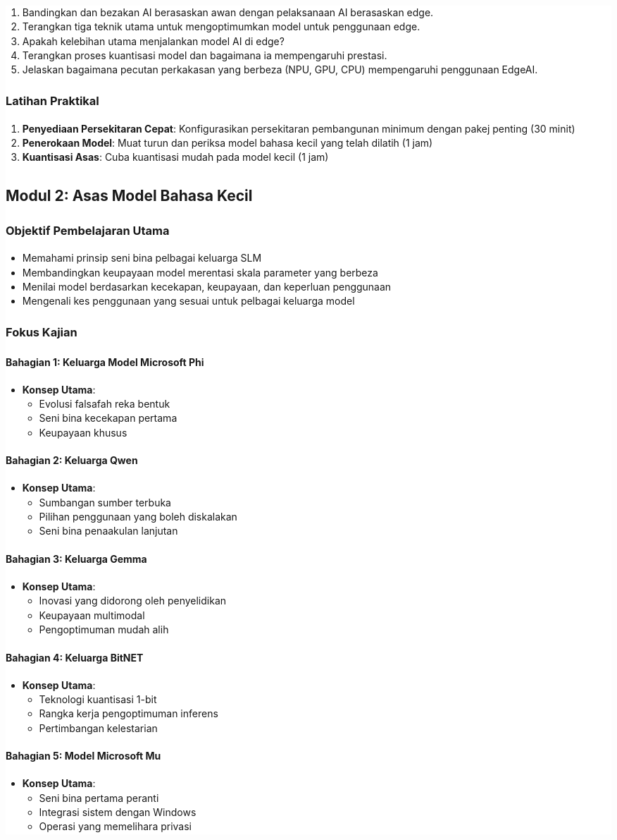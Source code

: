 1. Bandingkan dan bezakan AI berasaskan awan dengan pelaksanaan AI berasaskan edge.
2. Terangkan tiga teknik utama untuk mengoptimumkan model untuk penggunaan edge.
3. Apakah kelebihan utama menjalankan model AI di edge?
4. Terangkan proses kuantisasi model dan bagaimana ia mempengaruhi prestasi.
5. Jelaskan bagaimana pecutan perkakasan yang berbeza (NPU, GPU, CPU) mempengaruhi penggunaan EdgeAI.

### Latihan Praktikal

1. **Penyediaan Persekitaran Cepat**: Konfigurasikan persekitaran pembangunan minimum dengan pakej penting (30 minit)
2. **Penerokaan Model**: Muat turun dan periksa model bahasa kecil yang telah dilatih (1 jam)
3. **Kuantisasi Asas**: Cuba kuantisasi mudah pada model kecil (1 jam)

## Modul 2: Asas Model Bahasa Kecil

### Objektif Pembelajaran Utama

- Memahami prinsip seni bina pelbagai keluarga SLM
- Membandingkan keupayaan model merentasi skala parameter yang berbeza
- Menilai model berdasarkan kecekapan, keupayaan, dan keperluan penggunaan
- Mengenali kes penggunaan yang sesuai untuk pelbagai keluarga model

### Fokus Kajian

#### Bahagian 1: Keluarga Model Microsoft Phi
- **Konsep Utama**: 
  - Evolusi falsafah reka bentuk
  - Seni bina kecekapan pertama
  - Keupayaan khusus

#### Bahagian 2: Keluarga Qwen
- **Konsep Utama**: 
  - Sumbangan sumber terbuka
  - Pilihan penggunaan yang boleh diskalakan
  - Seni bina penaakulan lanjutan

#### Bahagian 3: Keluarga Gemma
- **Konsep Utama**: 
  - Inovasi yang didorong oleh penyelidikan
  - Keupayaan multimodal
  - Pengoptimuman mudah alih

#### Bahagian 4: Keluarga BitNET
- **Konsep Utama**: 
  - Teknologi kuantisasi 1-bit
  - Rangka kerja pengoptimuman inferens
  - Pertimbangan kelestarian

#### Bahagian 5: Model Microsoft Mu
- **Konsep Utama**: 
  - Seni bina pertama peranti
  - Integrasi sistem dengan Windows
  - Operasi yang memelihara privasi
